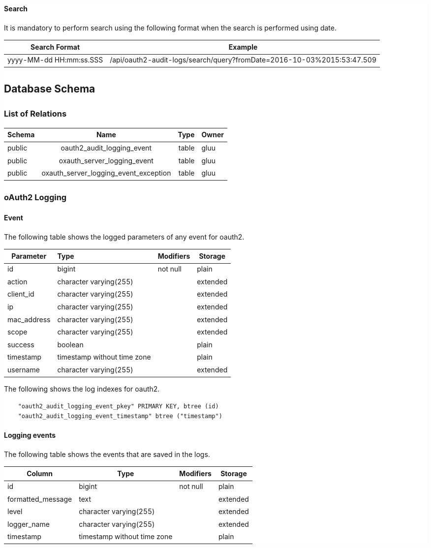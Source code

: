 #### Search
It is mandatory to perform search using the following format when the search is performed using date.

| Search Format| Example|
|--|--|
|yyyy-MM-dd HH:mm:ss.SSS|/api/oauth2-audit-logs/search/query?fromDate=2016-10-03%2015:53:47.509|

## Database Schema
### List of Relations
Schema |                 Name                  | Type  | Owner
--------|:------------------------------------:|------:|-------
 public | oauth2_audit_logging_event            | table | gluu
 public | oxauth_server_logging_event           | table | gluu
 public | oxauth_server_logging_event_exception | table | gluu

### oAuth2 Logging
#### Event
The following table shows the logged parameters of any event for oauth2.

|Parameter |            Type             | Modifiers | Storage  |
|----------|:----------------------------|-----------|----------|
|id        | bigint                      | not null  | plain    |
|action    | character varying(255)      |           | extended |
|client_id | character varying(255)      |           | extended |
|ip        | character varying(255)      |           | extended |
|mac_address| character varying(255)     |           | extended |
|scope     | character varying(255)      |           | extended |
|success   | boolean                     |           | plain    |
|timestamp | timestamp without time zone |           | plain    |
|username  | character varying(255)      |           | extended |

The following shows the log indexes for oauth2.

```
    "oauth2_audit_logging_event_pkey" PRIMARY KEY, btree (id)
    "oauth2_audit_logging_event_timestamp" btree ("timestamp")
```

#### Logging events
The following table shows the events that are saved in the logs.

|Column            |            Type             | Modifiers | Storage  |
|------------------|-----------------------------|-----------|----------|
|id                | bigint                      | not null  | plain    |
|formatted_message | text                        |           | extended |
|level             | character varying(255)      |           | extended |
|logger_name       | character varying(255)      |           | extended |
|timestamp         | timestamp without time zone |           | plain    |
